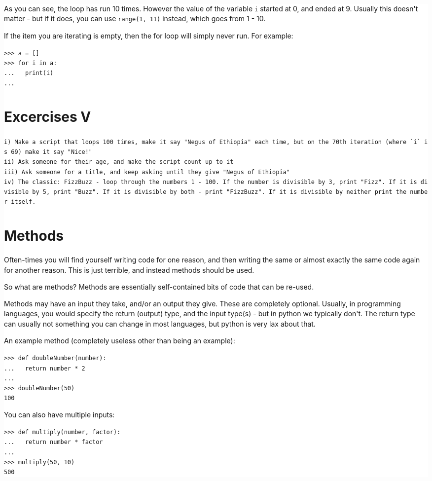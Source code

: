 As you can see, the loop has run 10 times. However the value of the variable `i` started at 0, and ended at 9. Usually this doesn't matter - but if it does, you can use `range(1, 11)` instead, which goes from 1 - 10.

If the item you are iterating is empty, then the for loop will simply never run. For example:

```
>>> a = []
>>> for i in a:
...   print(i)
...
```

# Excercises V
    i) Make a script that loops 100 times, make it say "Negus of Ethiopia" each time, but on the 70th iteration (where `i` is 69) make it say "Nice!"
    ii) Ask someone for their age, and make the script count up to it
    iii) Ask someone for a title, and keep asking until they give "Negus of Ethiopia"
    iv) The classic: FizzBuzz - loop through the numbers 1 - 100. If the number is divisible by 3, print "Fizz". If it is divisible by 5, print "Buzz". If it is divisible by both - print "FizzBuzz". If it is divisible by neither print the number itself.

# Methods

Often-times you will find yourself writing code for one reason, and then writing the same or almost exactly the same code again for another reason. This is just terrible, and instead methods should be used.

So what are methods? Methods are essentially self-contained bits of code that can be re-used.

Methods may have an input they take, and/or an output they give. These are completely optional. Usually, in programming languages, you would specify the return (output) type, and the input type(s) - but in python we typically don't. The return type can usually not something you can change in most languages, but python is very lax about that.

An example method (completely useless other than being an example):

```
>>> def doubleNumber(number):
...   return number * 2
...
>>> doubleNumber(50)
100
```

You can also have multiple inputs:

```
>>> def multiply(number, factor):
...   return number * factor
...
>>> multiply(50, 10)
500
```
